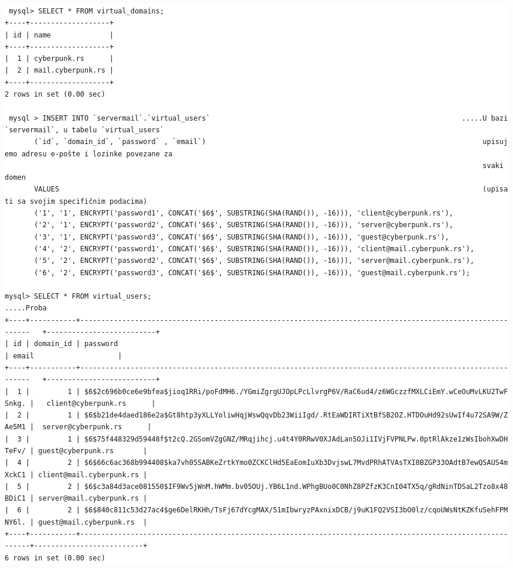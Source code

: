      mysql> SELECT * FROM virtual_domains;
    +----+-------------------+
    | id | name              |
    +----+-------------------+
    |  1 | cyberpunk.rs      |
    |  2 | mail.cyberpunk.rs |
    +----+-------------------+
    2 rows in set (0.00 sec)
   
     mysql > INSERT INTO `servermail`.`virtual_users`                                                            .....U bazi `servermail`, u tabelu `virtual_users`
           (`id`, `domain_id`, `password` , `email`)                                                                  upisujemo adresu e-pošte i lozinke povezane za 
                                                                                                                      svaki domen                                        
           VALUES                                                                                                     (upisati sa svojim specifičnim podacima)
           ('1', '1', ENCRYPT('password1', CONCAT('$6$', SUBSTRING(SHA(RAND()), -16))), 'client@cyberpunk.rs'),
           ('2', '1', ENCRYPT('password2', CONCAT('$6$', SUBSTRING(SHA(RAND()), -16))), 'server@cyberpunk.rs'),
           ('3', '1', ENCRYPT('password3', CONCAT('$6$', SUBSTRING(SHA(RAND()), -16))), 'guest@cyberpunk.rs'),
           ('4', '2', ENCRYPT('password1', CONCAT('$6$', SUBSTRING(SHA(RAND()), -16))), 'client@mail.cyberpunk.rs'),
           ('5', '2', ENCRYPT('password2', CONCAT('$6$', SUBSTRING(SHA(RAND()), -16))), 'server@mail.cyberpunk.rs'),
           ('6', '2', ENCRYPT('password3', CONCAT('$6$', SUBSTRING(SHA(RAND()), -16))), 'guest@mail.cyberpunk.rs');
           
    mysql> SELECT * FROM virtual_users;                                                                                                                       
    .....Proba
    +----+-----------+------------------------------------------------------------------------------------------------------------   +--------------------------+
    | id | domain_id | password                                                                                                   | email                    |
    +----+-----------+------------------------------------------------------------------------------------------------------------   +--------------------------+
    |  1 |         1 | $6$2c696b0ce6e9bfea$jioq1RRi/poFdMH6./YGmiZgrgUJOpLPcLlvrgP6V/RaC6ud4/z6WGczzfMXLCiEmY.wCeOuMvLKU2TwFSnkg. |   client@cyberpunk.rs      |
    |  2 |         1 | $6$b21de4daed186e2a$Gt8htp3yXLLYoliwHqjWswQqvDb23WiiIgd/.RtEaWDIRTiXtBfSB2OZ.HTDOuHd92sUwIf4u72SA9W/ZAe5M1 |  server@cyberpunk.rs      |
    |  3 |         1 | $6$75f448329d59448f$t2cQ.2GSomVZgGNZ/MRqjihcj.u4t4Y0RRwV0XJAdLan5OJi1IVjFVPNLPw.0ptRlAkze1zWsIbohXwDHTeFv/ | guest@cyberpunk.rs       |
    |  4 |         2 | $6$66c6ac368b994408$ka7vh05SABKeZrtkYmo0ZCKClHd5EaEomIuXb3DvjswL7MvdPRhATVAsTXI0BZGP33OAdtB7ewQSAUS4mXckC1 | client@mail.cyberpunk.rs |
    |  5 |         2 | $6$c3a84d3ace081550$IF9Wv5jWnM.hWMm.bv05OUj.YB6L1nd.WPhgBUo0C0NhZ8PZfzK3CnI04TX5q/gRdNinTDSaL2Tzo8x48BDiC1 | server@mail.cyberpunk.rs |
    |  6 |         2 | $6$840c811c53d27ac4$ge6DelRKHh/TsFj67dYcgMAX/51mIbwryzPAxnixDCB/j9uK1FQ2VSI3bO0lz/cqoUWsNtKZKfuSehFPMNY6l. | guest@mail.cyberpunk.rs  |
    +----+-----------+------------------------------------------------------------------------------------------------------------+--------------------------+
    6 rows in set (0.00 sec)
